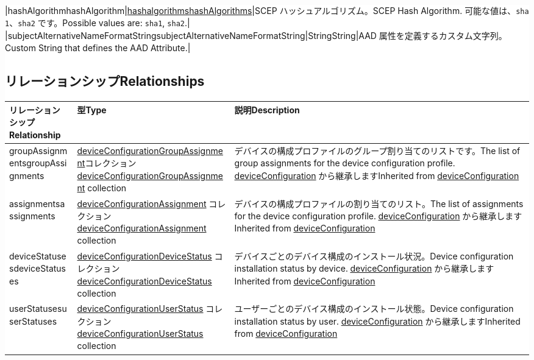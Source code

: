 |<span data-ttu-id="9cd8e-209">hashAlgorithm</span><span class="sxs-lookup"><span data-stu-id="9cd8e-209">hashAlgorithm</span></span>|[<span data-ttu-id="9cd8e-210">hashalgorithms</span><span class="sxs-lookup"><span data-stu-id="9cd8e-210">hashAlgorithms</span></span>](../resources/intune-deviceconfig-hashalgorithms.md)|<span data-ttu-id="9cd8e-211">SCEP ハッシュアルゴリズム。</span><span class="sxs-lookup"><span data-stu-id="9cd8e-211">SCEP Hash Algorithm.</span></span> <span data-ttu-id="9cd8e-212">可能な値は、`sha1`、`sha2` です。</span><span class="sxs-lookup"><span data-stu-id="9cd8e-212">Possible values are: `sha1`, `sha2`.</span></span>|
|<span data-ttu-id="9cd8e-213">subjectAlternativeNameFormatString</span><span class="sxs-lookup"><span data-stu-id="9cd8e-213">subjectAlternativeNameFormatString</span></span>|<span data-ttu-id="9cd8e-214">String</span><span class="sxs-lookup"><span data-stu-id="9cd8e-214">String</span></span>|<span data-ttu-id="9cd8e-215">AAD 属性を定義するカスタム文字列。</span><span class="sxs-lookup"><span data-stu-id="9cd8e-215">Custom String that defines the AAD Attribute.</span></span>|

## <a name="relationships"></a><span data-ttu-id="9cd8e-216">リレーションシップ</span><span class="sxs-lookup"><span data-stu-id="9cd8e-216">Relationships</span></span>
|<span data-ttu-id="9cd8e-217">リレーションシップ</span><span class="sxs-lookup"><span data-stu-id="9cd8e-217">Relationship</span></span>|<span data-ttu-id="9cd8e-218">型</span><span class="sxs-lookup"><span data-stu-id="9cd8e-218">Type</span></span>|<span data-ttu-id="9cd8e-219">説明</span><span class="sxs-lookup"><span data-stu-id="9cd8e-219">Description</span></span>|
|:---|:---|:---|
|<span data-ttu-id="9cd8e-220">groupAssignments</span><span class="sxs-lookup"><span data-stu-id="9cd8e-220">groupAssignments</span></span>|<span data-ttu-id="9cd8e-221">[deviceConfigurationGroupAssignment](../resources/intune-deviceconfig-deviceconfigurationgroupassignment.md)コレクション</span><span class="sxs-lookup"><span data-stu-id="9cd8e-221">[deviceConfigurationGroupAssignment](../resources/intune-deviceconfig-deviceconfigurationgroupassignment.md) collection</span></span>|<span data-ttu-id="9cd8e-222">デバイスの構成プロファイルのグループ割り当てのリストです。</span><span class="sxs-lookup"><span data-stu-id="9cd8e-222">The list of group assignments for the device configuration profile.</span></span> <span data-ttu-id="9cd8e-223">[deviceConfiguration](../resources/intune-deviceconfig-deviceconfiguration.md) から継承します</span><span class="sxs-lookup"><span data-stu-id="9cd8e-223">Inherited from [deviceConfiguration](../resources/intune-deviceconfig-deviceconfiguration.md)</span></span>|
|<span data-ttu-id="9cd8e-224">assignments</span><span class="sxs-lookup"><span data-stu-id="9cd8e-224">assignments</span></span>|<span data-ttu-id="9cd8e-225">[deviceConfigurationAssignment](../resources/intune-deviceconfig-deviceconfigurationassignment.md) コレクション</span><span class="sxs-lookup"><span data-stu-id="9cd8e-225">[deviceConfigurationAssignment](../resources/intune-deviceconfig-deviceconfigurationassignment.md) collection</span></span>|<span data-ttu-id="9cd8e-226">デバイスの構成プロファイルの割り当てのリスト。</span><span class="sxs-lookup"><span data-stu-id="9cd8e-226">The list of assignments for the device configuration profile.</span></span> <span data-ttu-id="9cd8e-227">[deviceConfiguration](../resources/intune-deviceconfig-deviceconfiguration.md) から継承します</span><span class="sxs-lookup"><span data-stu-id="9cd8e-227">Inherited from [deviceConfiguration](../resources/intune-deviceconfig-deviceconfiguration.md)</span></span>|
|<span data-ttu-id="9cd8e-228">deviceStatuses</span><span class="sxs-lookup"><span data-stu-id="9cd8e-228">deviceStatuses</span></span>|<span data-ttu-id="9cd8e-229">[deviceConfigurationDeviceStatus](../resources/intune-deviceconfig-deviceconfigurationdevicestatus.md) コレクション</span><span class="sxs-lookup"><span data-stu-id="9cd8e-229">[deviceConfigurationDeviceStatus](../resources/intune-deviceconfig-deviceconfigurationdevicestatus.md) collection</span></span>|<span data-ttu-id="9cd8e-230">デバイスごとのデバイス構成のインストール状況。</span><span class="sxs-lookup"><span data-stu-id="9cd8e-230">Device configuration installation status by device.</span></span> <span data-ttu-id="9cd8e-231">[deviceConfiguration](../resources/intune-deviceconfig-deviceconfiguration.md) から継承します</span><span class="sxs-lookup"><span data-stu-id="9cd8e-231">Inherited from [deviceConfiguration](../resources/intune-deviceconfig-deviceconfiguration.md)</span></span>|
|<span data-ttu-id="9cd8e-232">userStatuses</span><span class="sxs-lookup"><span data-stu-id="9cd8e-232">userStatuses</span></span>|<span data-ttu-id="9cd8e-233">[deviceConfigurationUserStatus](../resources/intune-deviceconfig-deviceconfigurationuserstatus.md) コレクション</span><span class="sxs-lookup"><span data-stu-id="9cd8e-233">[deviceConfigurationUserStatus](../resources/intune-deviceconfig-deviceconfigurationuserstatus.md) collection</span></span>|<span data-ttu-id="9cd8e-234">ユーザーごとのデバイス構成のインストール状態。</span><span class="sxs-lookup"><span data-stu-id="9cd8e-234">Device configuration installation status by user.</span></span> <span data-ttu-id="9cd8e-235">[deviceConfiguration](../resources/intune-deviceconfig-deviceconfiguration.md) から継承します</span><span class="sxs-lookup"><span data-stu-id="9cd8e-235">Inherited from [deviceConfiguration](../resources/intune-deviceconfig-deviceconfiguration.md)</span></span>|